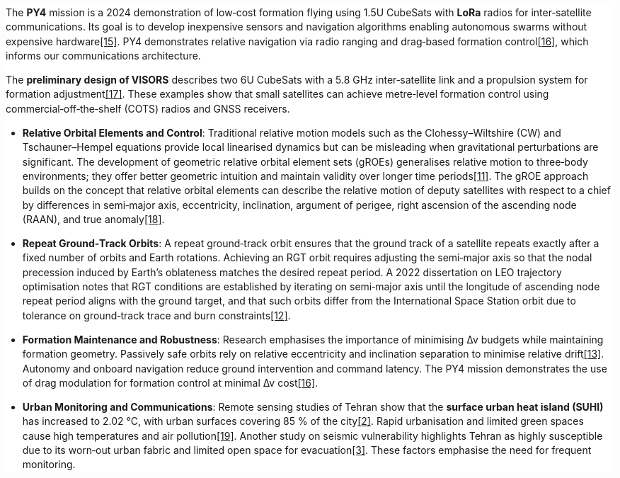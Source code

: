 The **PY4** mission is a 2024 demonstration of low‑cost formation flying using 1.5U CubeSats with **LoRa** radios for inter‑satellite communications. Its goal is to develop inexpensive sensors and navigation algorithms enabling autonomous swarms without expensive hardware[\[15\]](https://rexlab.ri.cmu.edu/papers/py4_smallsat.pdf#:~:text=ABSTRACT%20The%20PY4%20mission%20aims,planned%20for%20an%20extended%20mission). PY4 demonstrates relative navigation via radio ranging and drag‑based formation control[\[16\]](https://rexlab.ri.cmu.edu/papers/py4_smallsat.pdf#:~:text=The%20PY4%20mission%20is%20designed,to%20drift%20out%20of%20range), which informs our communications architecture.

The **preliminary design of VISORS** describes two 6U CubeSats with a 5.8 GHz inter‑satellite link and a propulsion system for formation adjustment[\[17\]](https://par.nsf.gov/servlets/purl/10233967#:~:text=goals,formation%20adjustments%20and%20active%20collision). These examples show that small satellites can achieve metre‑level formation control using commercial‑off‑the‑shelf (COTS) radios and GNSS receivers.

* **Relative Orbital Elements and Control**: Traditional relative motion models such as the Clohessy–Wiltshire (CW) and Tschauner–Hempel equations provide local linearised dynamics but can be misleading when gravitational perturbations are significant. The development of geometric relative orbital element sets (gROEs) generalises relative motion to three‑body environments; they offer better geometric intuition and maintain validity over longer time periods[\[11\]](https://www.colorado.edu/faculty/bosanac/sites/default/files/attached-files/2020_ellbos_asc_0.pdf#:~:text=of%20spacecraft%20formation%20%EF%AC%82ying%20in,variations%20of%20geometric%20relative%20orbital). The gROE approach builds on the concept that relative orbital elements can describe the relative motion of deputy satellites with respect to a chief by differences in semi‑major axis, eccentricity, inclination, argument of perigee, right ascension of the ascending node (RAAN), and true anomaly[\[18\]](https://www.colorado.edu/faculty/bosanac/sites/default/files/attached-files/2020_ellbos_asc_0.pdf#:~:text=LVLH%20frame%20is%20useful%20for,tool%20for%20describing%20relative%20mo).

* **Repeat Ground‑Track Orbits**: A repeat ground‑track orbit ensures that the ground track of a satellite repeats exactly after a fixed number of orbits and Earth rotations. Achieving an RGT orbit requires adjusting the semi‑major axis so that the nodal precession induced by Earth’s oblateness matches the desired repeat period. A 2022 dissertation on LEO trajectory optimisation notes that RGT conditions are established by iterating on semi‑major axis until the longitude of ascending node repeat period aligns with the ground target, and that such orbits differ from the International Space Station orbit due to tolerance on ground‑track trace and burn constraints[\[12\]](https://ntrs.nasa.gov/api/citations/20220006882/downloads/Low-Earth%20Orbit%20Trajectory.pdf#:~:text=packages%20to%20minimize%20total%20%E2%88%86v,to%20maintain%20that%20orbit%208).

* **Formation Maintenance and Robustness**: Research emphasises the importance of minimising ∆v budgets while maintaining formation geometry. Passively safe orbits rely on relative eccentricity and inclination separation to minimise relative drift[\[13\]](https://slab.sites.stanford.edu/sites/g/files/sbiybj25201/files/media/file/scitech_visors_2021_final.pdf#:~:text=the%20VISORS%20mission%20to%20meet,autonomous%20formation%20control%20with%20CubeSats). Autonomy and onboard navigation reduce ground intervention and command latency. The PY4 mission demonstrates the use of drag modulation for formation control at minimal ∆v cost[\[16\]](https://rexlab.ri.cmu.edu/papers/py4_smallsat.pdf#:~:text=The%20PY4%20mission%20is%20designed,to%20drift%20out%20of%20range).

* **Urban Monitoring and Communications**: Remote sensing studies of Tehran show that the **surface urban heat island (SUHI)** has increased to 2.02 °C, with urban surfaces covering 85 % of the city[\[2\]](https://pmc.ncbi.nlm.nih.gov/articles/PMC10770034/). Rapid urbanisation and limited green spaces cause high temperatures and air pollution[\[19\]](https://pmc.ncbi.nlm.nih.gov/articles/PMC10770034/#:~:text=The%20SUHI%20in%20Tehran%20has,diversity%2C%20and%20impervious%20surfaces%2040%E2%80%9325). Another study on seismic vulnerability highlights Tehran as highly susceptible due to its worn‑out urban fabric and limited open space for evacuation[\[3\]](https://www.sepehr.org/article_715929_en.html). These factors emphasise the need for frequent monitoring.
